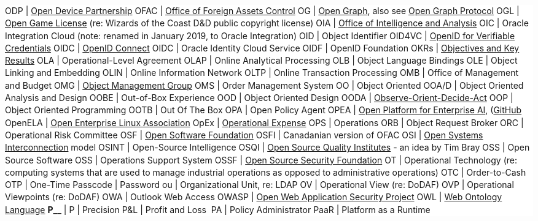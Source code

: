 ODP         | [Open Device Partnership](https://opendevicepartnership.org/)
OFAC        | [Office of Foreign Assets Control](https://en.wikipedia.org/wiki/Office_of_Foreign_Assets_Control)
OG          | [Open Graph](https://en.wikipedia.org/wiki/Facebook_Platform#Open_Graph_protocol), also see [Open Graph Protocol](https://ogp.me/)
OGL         | [Open Game License](https://en.wikipedia.org/wiki/Open_Game_License) (re: Wizards of the Coast D&D public copyright license)
OIA         | [Office of Intelligence and Analysis](https://en.wikipedia.org/wiki/Office_of_Intelligence_and_Analysis_(Treasury_Department))
OIC         | Oracle Integration Cloud (note: renamed in January 2019, to Oracle Integration)
OID         | Object Identifier
OID4VC      | [OpenID for Verifiable Credentials](https://openid.net/sg/openid4vc/)
OIDC        | [OpenID Connect](https://openid.net/)
OIDC        | Oracle Identity Cloud Service
OIDF        | OpenID Foundation
OKRs        | [Objectives and Key Results](https://en.wikipedia.org/wiki/OKR)
OLA         | Operational-Level Agreement
OLAP        | Online Analytical Processing
OLB         | Object Language Bindings
OLE         | Object Linking and Embedding
OLIN        | Online Information Network
OLTP        | Online Transaction Processing 
OMB         | Office of Management and Budget
OMG         | [Object Management Group](https://en.wikipedia.org/wiki/Object_Management_Group)
OMS         | Order Management System
OO          | Object Oriented
OOA/D       | Object Oriented Analysis and Design 
OOBE        | Out-of-Box Experience
OOD         | Object Oriented Design 
OODA        | [Observe-Orient-Decide-Act](https://en.wikipedia.org/wiki/OODA_loop)
OOP         | Object Oriented Programming 
OOTB        | Out Of The Box
OPA         | Open Policy Agent
OPEA        | [Open Platform for Enterprise AI](https://opea.dev/), ([GitHub](https://github.com/opea-project)
OpenELA     | [Open Enterprise Linux Association](https://openela.org/)
OpEx        | [Operational Expense](https://en.wikipedia.org/wiki/Operating_expense)
OPS         | Operations
ORB         | Object Request Broker 
ORC         | Operational Risk Committee 
OSF         | [Open Software Foundation](https://en.wikipedia.org/wiki/Open_Software_Foundation)
OSFI        | Canadanian version of OFAC
OSI         | [Open Systems Interconnection](https://en.wikipedia.org/wiki/OSI_model) model 
OSINT       | Open-Source Intelligence 
OSQI        | [Open Source Quality Institutes](https://www.tbray.org/ongoing/When/202x/2024/04/01/OSQI) - an idea by Tim Bray
OSS         | Open Source Software
OSS         | Operations Support System
OSSF        | [Open Source Security Foundation](https://openssf.org/)
OT          | Operational Technology (re: computing systems that are used to manage industrial operations as opposed to administrative operations)
OTC         | Order-to-Cash
OTP         | One-Time Passcode | Password
ou          | Organizational Unit, re: LDAP 
OV          | Operational View (re: DoDAF) 
OVP         | Operational Viewpoints (re: DoDAF)
OWA         | Outlook Web Access
OWASP       | [Open Web Application Security Project](https://owasp.org/)
OWL         | [Web Ontology Language](https://en.wikipedia.org/wiki/Web_Ontology_Language)
**P__**     | 
P           | Precision
P&L         | Profit and Loss 
PA          | Policy Administrator
PaaR        | Platform as a Runtime